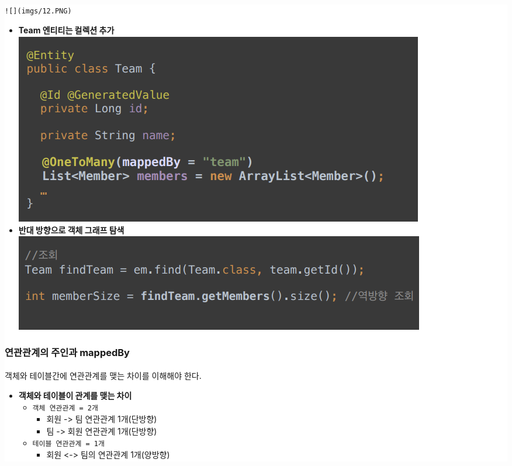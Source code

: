     ![](imgs/12.PNG)
- <b>Team 엔티티는 컬렉션 추가</b><br>
    ![](imgs/13.PNG)
- <b>반대 방향으로 객체 그래프 탐색</b><br>
    ![](imgs/14.PNG)
### 연관관계의 주인과 mappedBy
객체와 테이블간에 연관관계를 맺는 차이를 이해해야 한다.
- <b>객체와 테이블이 관계를 맺는 차이</b>
    - `객체 연관관계 = 2개`
        - 회원 -> 팀 연관관계 1개(단방향)
        - 팀 -> 회원 연관관계 1개(단방향)
    - `테이블 연관관계 = 1개`
        - 회원 <-> 팀의 연관관계 1개(양방향)
    